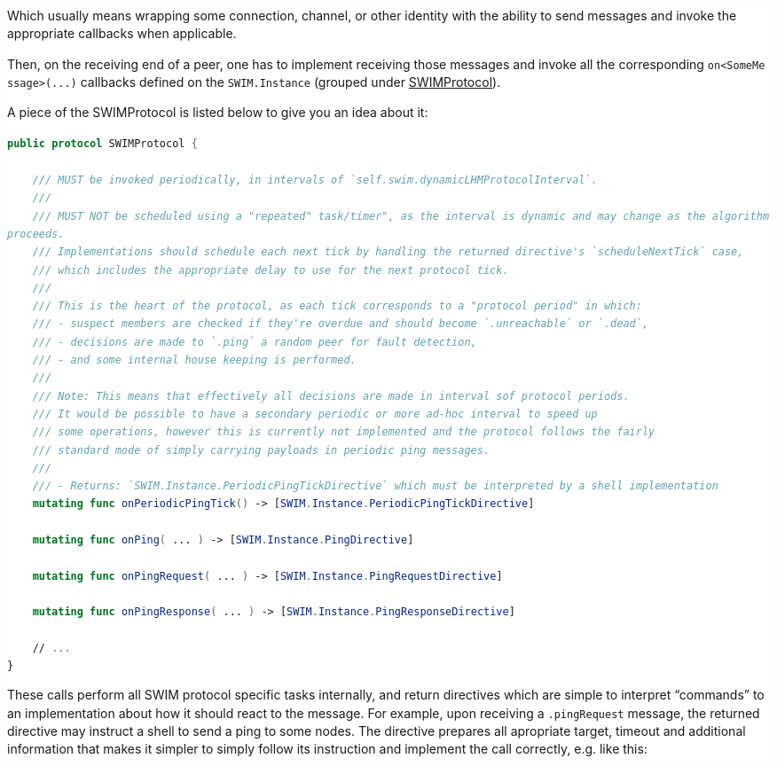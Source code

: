 Which usually means wrapping some connection, channel, or other identity with the ability to send messages and invoke the appropriate callbacks when applicable. 

Then, on the receiving end of a peer, one has to implement receiving those messages and invoke all the corresponding `on<SomeMessage>(...)` callbacks defined on the `SWIM.Instance` (grouped under [SWIMProtocol](https://github.com/apple/swift-cluster-membership/blob/main/Sources/SWIM/SWIMInstance.swift#L24-L85)).

A piece of the SWIMProtocol is listed below to give you an idea about it:


```swift
public protocol SWIMProtocol {

    /// MUST be invoked periodically, in intervals of `self.swim.dynamicLHMProtocolInterval`.
    ///
    /// MUST NOT be scheduled using a "repeated" task/timer", as the interval is dynamic and may change as the algorithm proceeds.
    /// Implementations should schedule each next tick by handling the returned directive's `scheduleNextTick` case,
    /// which includes the appropriate delay to use for the next protocol tick.
    ///
    /// This is the heart of the protocol, as each tick corresponds to a "protocol period" in which:
    /// - suspect members are checked if they're overdue and should become `.unreachable` or `.dead`,
    /// - decisions are made to `.ping` a random peer for fault detection,
    /// - and some internal house keeping is performed.
    ///
    /// Note: This means that effectively all decisions are made in interval sof protocol periods.
    /// It would be possible to have a secondary periodic or more ad-hoc interval to speed up
    /// some operations, however this is currently not implemented and the protocol follows the fairly
    /// standard mode of simply carrying payloads in periodic ping messages.
    ///
    /// - Returns: `SWIM.Instance.PeriodicPingTickDirective` which must be interpreted by a shell implementation
    mutating func onPeriodicPingTick() -> [SWIM.Instance.PeriodicPingTickDirective]

    mutating func onPing( ... ) -> [SWIM.Instance.PingDirective]

    mutating func onPingRequest( ... ) -> [SWIM.Instance.PingRequestDirective]

    mutating func onPingResponse( ... ) -> [SWIM.Instance.PingResponseDirective]

    // ... 
}
```

These calls perform all SWIM protocol specific tasks internally, and return directives which are simple to interpret “commands” to an implementation about how it should react to the message. For example, upon receiving a `.pingRequest` message, the returned directive may instruct a shell to send a ping to some nodes. The directive prepares all apropriate target, timeout and additional information that makes it simpler to simply follow its instruction and implement the call correctly, e.g. like this:
